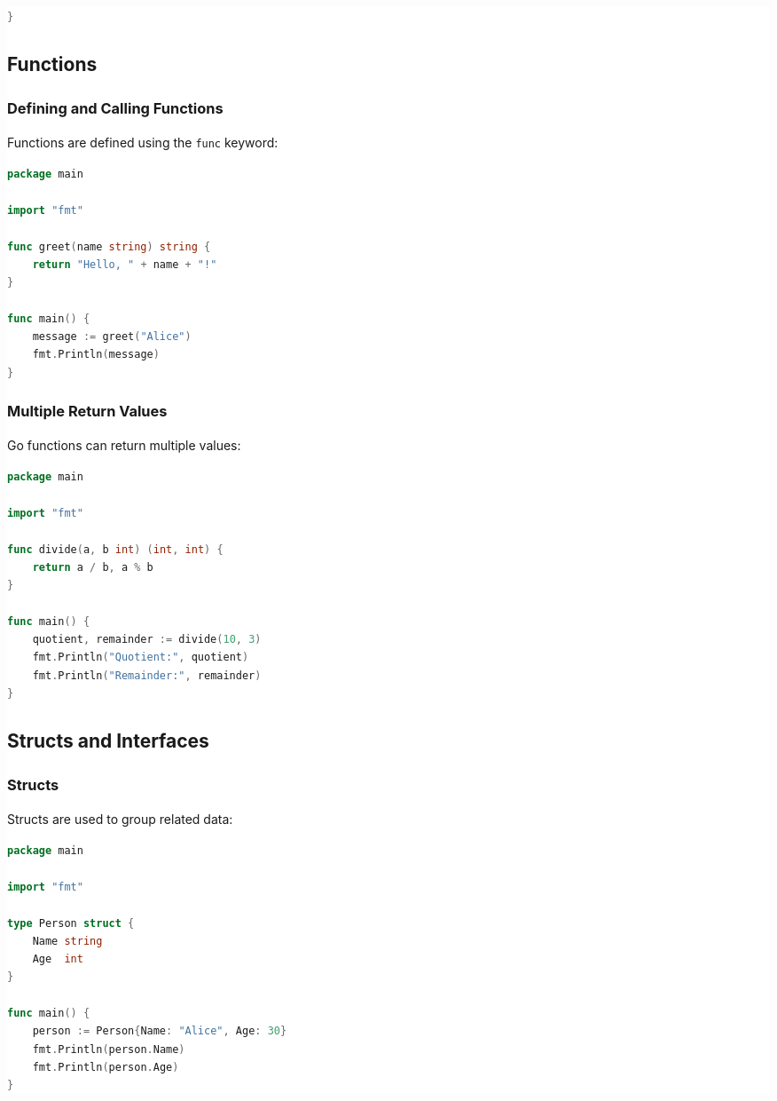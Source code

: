 ```go
}
```

## **Functions**
### Defining and Calling Functions
Functions are defined using the `func` keyword:

```go
package main

import "fmt"

func greet(name string) string {
    return "Hello, " + name + "!"
}

func main() {
    message := greet("Alice")
    fmt.Println(message)
}
```

### Multiple Return Values
Go functions can return multiple values:

```go
package main

import "fmt"

func divide(a, b int) (int, int) {
    return a / b, a % b
}

func main() {
    quotient, remainder := divide(10, 3)
    fmt.Println("Quotient:", quotient)
    fmt.Println("Remainder:", remainder)
}
```

## **Structs and Interfaces**
### Structs
Structs are used to group related data:

```go
package main

import "fmt"

type Person struct {
    Name string
    Age  int
}

func main() {
    person := Person{Name: "Alice", Age: 30}
    fmt.Println(person.Name)
    fmt.Println(person.Age)
}
```
